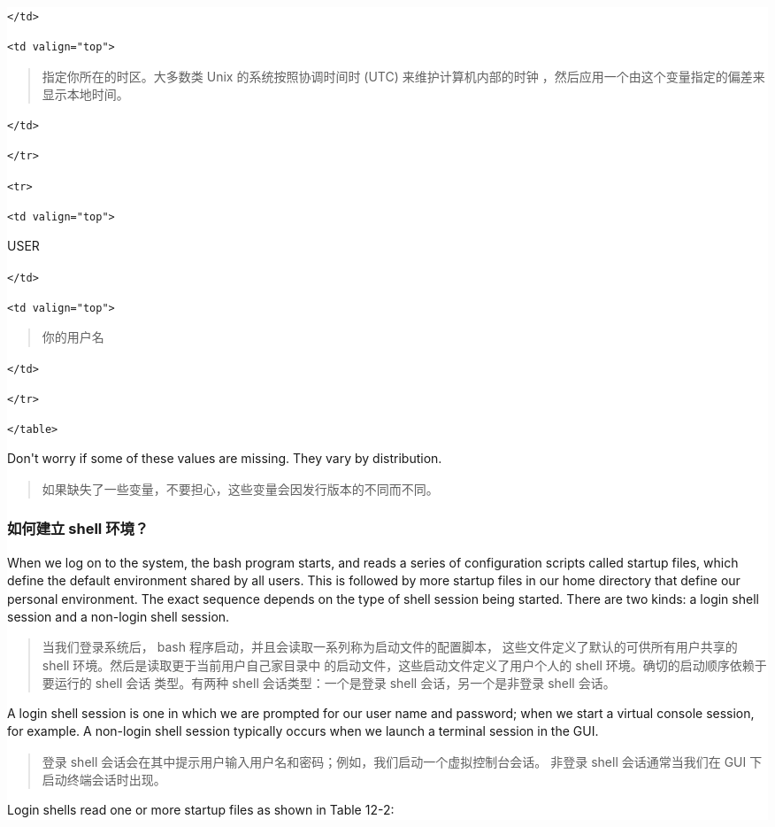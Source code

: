 ```{=html}
</td>
```
```{=html}
<td valign="top">
```
> 指定你所在的时区。大多数类 Unix 的系统按照协调时间时 (UTC) 来维护计算机内部的时钟 ，然后应用一个由这个变量指定的偏差来显示本地时间。
```{=html}
</td>
```
```{=html}
</tr>
```
```{=html}
<tr>
```
```{=html}
<td valign="top">
```
USER
```{=html}
</td>
```
```{=html}
<td valign="top">
```
> 你的用户名
```{=html}
</td>
```
```{=html}
</tr>
```
```{=html}
</table>
```
Don't worry if some of these values are missing. They vary by distribution.

> 如果缺失了一些变量，不要担心，这些变量会因发行版本的不同而不同。

### 如何建立 shell 环境？

When we log on to the system, the bash program starts, and reads a series of configuration scripts called startup files, which define the default environment shared by all users. This is followed by more startup files in our home directory that define our personal environment. The exact sequence depends on the type of shell session being started. There are two kinds: a login shell session and a non-login shell session.

> 当我们登录系统后， bash 程序启动，并且会读取一系列称为启动文件的配置脚本， 这些文件定义了默认的可供所有用户共享的 shell 环境。然后是读取更于当前用户自己家目录中 的启动文件，这些启动文件定义了用户个人的 shell 环境。确切的启动顺序依赖于要运行的 shell 会话 类型。有两种 shell 会话类型：一个是登录 shell 会话，另一个是非登录 shell 会话。

A login shell session is one in which we are prompted for our user name and password; when we start a virtual console session, for example. A non-login shell session typically occurs when we launch a terminal session in the GUI.

> 登录 shell 会话会在其中提示用户输入用户名和密码；例如，我们启动一个虚拟控制台会话。 非登录 shell 会话通常当我们在 GUI 下启动终端会话时出现。

Login shells read one or more startup files as shown in Table 12-2:
